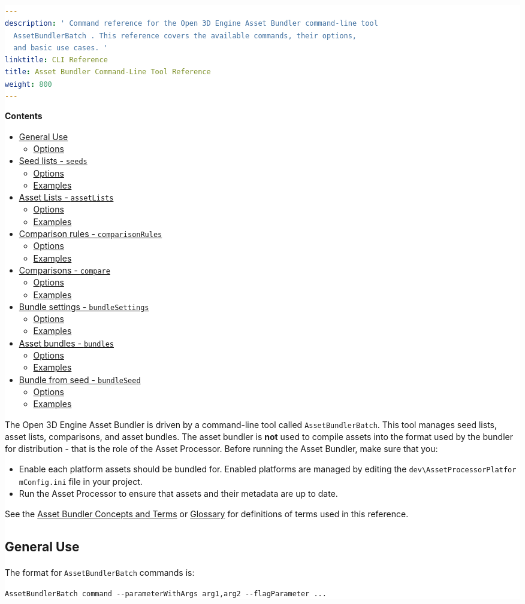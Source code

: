 ```yaml
---
description: ' Command reference for the Open 3D Engine Asset Bundler command-line tool
  AssetBundlerBatch . This reference covers the available commands, their options,
  and basic use cases. '
linktitle: CLI Reference
title: Asset Bundler Command-Line Tool Reference
weight: 800
---
```


**Contents**
+ [General Use](#asset-bundler-command-line-reference-general)
  + [Options](#asset-bundler-command-line-reference-general-options)
+ [Seed lists - `seeds`](#asset-bundler-command-line-reference-seeds)
  + [Options](#asset-bundler-command-line-reference-seeds-options)
  + [Examples](#asset-bundler-command-line-reference-seeds-examples)
+ [Asset Lists - `assetLists`](#asset-bundler-command-line-reference-assetlists)
  + [Options](#asset-bundler-command-line-reference-assetlists-options)
  + [Examples](#asset-bundler-command-line-reference-assetlists-examples)
+ [Comparison rules - `comparisonRules`](#asset-bundler-command-line-reference-comparisonrules)
  + [Options](#asset-bundler-command-line-reference-comparisonrules-options)
  + [Examples](#asset-bundler-command-line-reference-comparisonrules-examples)
+ [Comparisons - `compare`](#asset-bundler-command-line-reference-compare)
  + [Options](#asset-bundler-command-line-reference-compare-options)
  + [Examples](#asset-bundler-command-line-reference-compare-examples)
+ [Bundle settings - `bundleSettings`](#asset-bundler-command-line-reference-bundlesettings)
  + [Options](#asset-bundler-command-line-reference-bundlesettings-options)
  + [Examples](#asset-bundler-command-line-reference-bundlesettings-examples)
+ [Asset bundles - `bundles`](#asset-bundler-command-line-reference-bundles)
  + [Options](#asset-bundler-command-line-reference-bundles-options)
  + [Examples](#asset-bundler-command-line-reference-bundles-examples)
+ [Bundle from seed - `bundleSeed`](#asset-bundler-command-line-reference-bundleseed)
  + [Options](#asset-bundler-command-line-reference-bundleseed-options)
  + [Examples](#asset-bundler-command-line-reference-bundleseed-examples)
  
The Open 3D Engine Asset Bundler is driven by a command-line tool called `AssetBundlerBatch`. This tool manages seed lists, asset lists, comparisons, and asset bundles. The asset bundler is **not** used to compile assets into the format used by the bundler for distribution - that is the role of the Asset Processor. Before running the Asset Bundler, make sure that you:
+  Enable each platform assets should be bundled for. Enabled platforms are managed by editing the `dev\AssetProcessorPlatformConfig.ini` file in your project.
+ Run the Asset Processor to ensure that assets and their metadata are up to date.

See the [Asset Bundler Concepts and Terms](/docs/user-guide/packaging/asset-bundler/concepts/) or [Glossary](/docs/user-guide/appendix/glossary/) for definitions of terms used in this reference.

## General Use 

 The format for `AssetBundlerBatch` commands is:

```
AssetBundlerBatch command --parameterWithArgs arg1,arg2 --flagParameter ...
```
